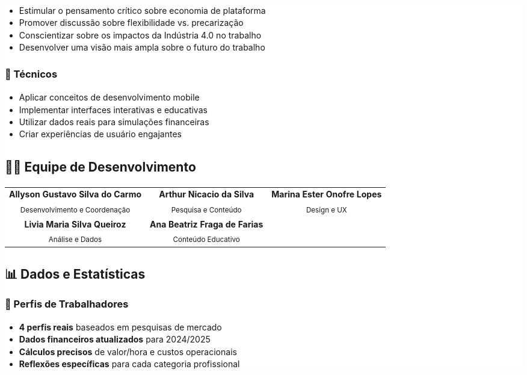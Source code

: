 - Estimular o pensamento crítico sobre economia de plataforma
- Promover discussão sobre flexibilidade vs. precarização
- Conscientizar sobre os impactos da Indústria 4.0 no trabalho
- Desenvolver uma visão mais ampla sobre o futuro do trabalho

### **🔧 Técnicos**

- Aplicar conceitos de desenvolvimento mobile
- Implementar interfaces interativas e educativas
- Utilizar dados reais para simulações financeiras
- Criar experiências de usuário engajantes

## 👨‍🎓 Equipe de Desenvolvimento

<table>
  <tr>
    <td align="center">
      <b>Allyson Gustavo Silva do Carmo</b><br>
      <sub>Desenvolvimento e Coordenação</sub>
    </td>
    <td align="center">
      <b>Arthur Nicacio da Silva</b><br>
      <sub>Pesquisa e Conteúdo</sub>
    </td>
    <td align="center">
      <b>Marina Ester Onofre Lopes</b><br>
      <sub>Design e UX</sub>
    </td>
  </tr>
  <tr>
    <td align="center">
      <b>Livia Maria Silva Queiroz</b><br>
      <sub>Análise e Dados</sub>
    </td>
    <td align="center">
      <b>Ana Beatriz Fraga de Farias</b><br>
      <sub>Conteúdo Educativo</sub>
    </td>
    <td></td>
  </tr>
</table>

## 📊 Dados e Estatísticas

### **💼 Perfis de Trabalhadores**

- **4 perfis reais** baseados em pesquisas de mercado
- **Dados financeiros atualizados** para 2024/2025
- **Cálculos precisos** de valor/hora e custos operacionais
- **Reflexões específicas** para cada categoria profissional
